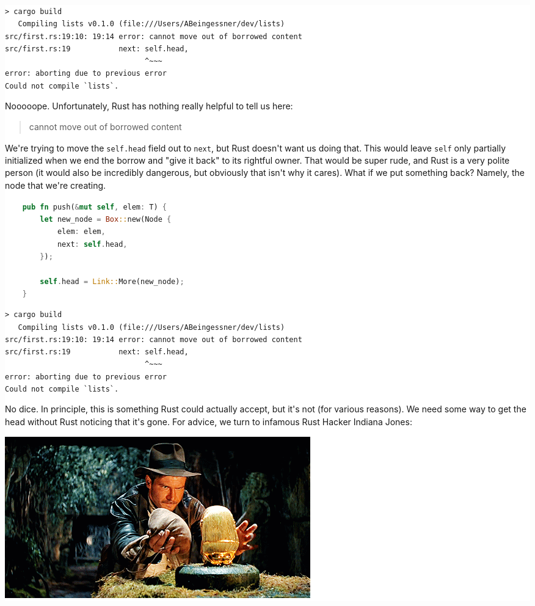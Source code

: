 ```text
> cargo build
   Compiling lists v0.1.0 (file:///Users/ABeingessner/dev/lists)
src/first.rs:19:10: 19:14 error: cannot move out of borrowed content
src/first.rs:19           next: self.head,
                                ^~~~
error: aborting due to previous error
Could not compile `lists`.
```

Nooooope. Unfortunately, Rust has nothing really helpful to tell us here:

> cannot move out of borrowed content

We're trying to move the `self.head` field out to `next`, but Rust doesn't want us doing that. This would leave `self` only partially initialized when we end the borrow and "give it back" to its rightful owner. That would be super rude, and Rust is a very polite person (it would also be incredibly dangerous, but obviously that isn't why it cares). What if we put something back? Namely, the node that we're creating.


```rust
    pub fn push(&mut self, elem: T) {
        let new_node = Box::new(Node {
            elem: elem,
            next: self.head,
        });

        self.head = Link::More(new_node);
    }
```

```text
> cargo build
   Compiling lists v0.1.0 (file:///Users/ABeingessner/dev/lists)
src/first.rs:19:10: 19:14 error: cannot move out of borrowed content
src/first.rs:19           next: self.head,
                                ^~~~
error: aborting due to previous error
Could not compile `lists`.
```

No dice. In principle, this is something Rust could actually accept, but it's not (for various reasons). We need some way to get the head without Rust noticing that it's gone. For advice, we turn to infamous Rust Hacker Indiana Jones:

![Indy Prepares to mem::swap](indy.gif)
